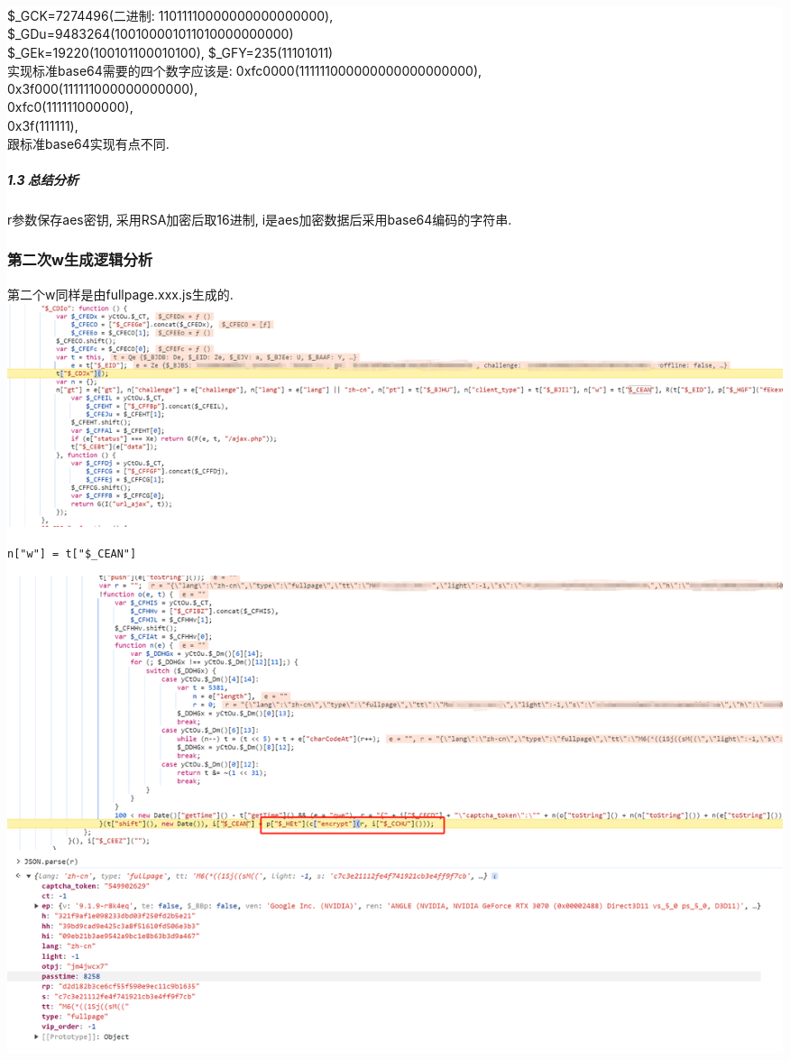 $_GCK=7274496(二进制: 11011110000000000000000),   
$_GDu=9483264(100100001011010000000000)  
$_GEk=19220(100101100010100), $_GFY=235(11101011)    
实现标准base64需要的四个数字应该是:
0xfc0000(111111000000000000000000),  
0x3f000(111111000000000000),  
0xfc0(111111000000),  
0x3f(111111),  
跟标准base64实现有点不同.

##### 1.3 总结分析
r参数保存aes密钥, 采用RSA加密后取16进制, i是aes加密数据后采用base64编码的字符串.


### 第二次w生成逻辑分析
第二个w同样是由fullpage.xxx.js生成的.
![img.png](images/img43.png)

`n["w"] = t["$_CEAN"]`

![img.png](images/img44.png)
![img.png](images/img45.png)
